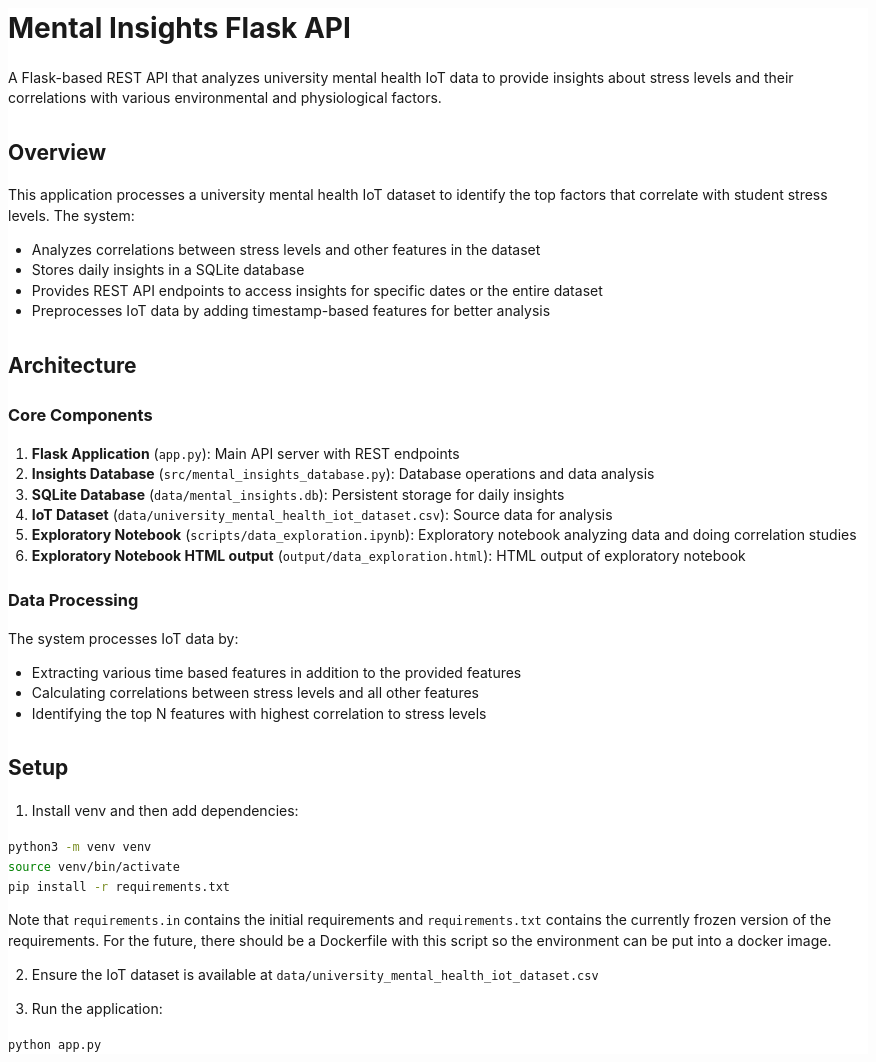# Mental Insights Flask API

A Flask-based REST API that analyzes university mental health IoT data to provide insights about stress levels and their correlations with various environmental and physiological factors.

## Overview

This application processes a university mental health IoT dataset to identify the top factors that correlate with student stress levels. The system:

- Analyzes correlations between stress levels and other features in the dataset
- Stores daily insights in a SQLite database
- Provides REST API endpoints to access insights for specific dates or the entire dataset
- Preprocesses IoT data by adding timestamp-based features for better analysis

## Architecture

### Core Components

1. **Flask Application** (`app.py`): Main API server with REST endpoints
2. **Insights Database** (`src/mental_insights_database.py`): Database operations and data analysis
3. **SQLite Database** (`data/mental_insights.db`): Persistent storage for daily insights
4. **IoT Dataset** (`data/university_mental_health_iot_dataset.csv`): Source data for analysis
5. **Exploratory Notebook** (`scripts/data_exploration.ipynb`): Exploratory notebook analyzing data and doing correlation studies 
6. **Exploratory Notebook HTML output** (`output/data_exploration.html`): HTML output of exploratory notebook

### Data Processing

The system processes IoT data by:
- Extracting various time based features in addition to the provided features
- Calculating correlations between stress levels and all other features
- Identifying the top N features with highest correlation to stress levels

## Setup

1. Install venv and then add dependencies:
```bash
python3 -m venv venv
source venv/bin/activate
pip install -r requirements.txt
```
Note that `requirements.in` contains the initial requirements and `requirements.txt` contains
the currently frozen version of the requirements. For the future, there should be a Dockerfile
with this script so the environment can be put into a docker image. 

2. Ensure the IoT dataset is available at `data/university_mental_health_iot_dataset.csv`

3. Run the application:
```bash
python app.py
```
